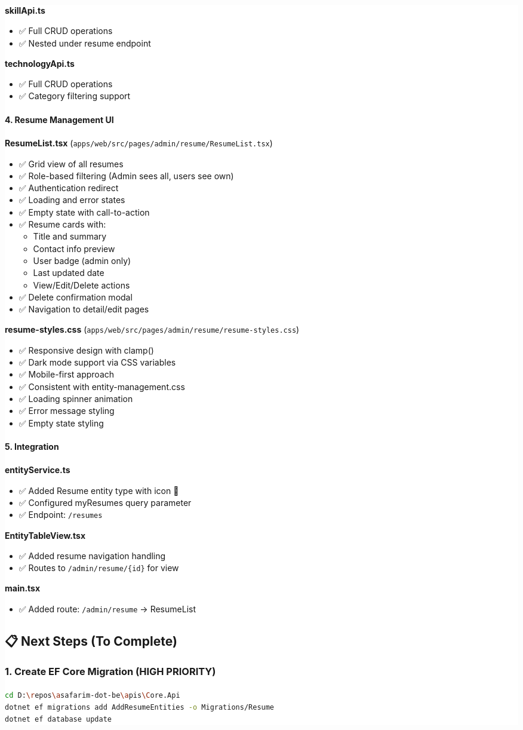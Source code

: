 **skillApi.ts**
- ✅ Full CRUD operations
- ✅ Nested under resume endpoint

**technologyApi.ts**
- ✅ Full CRUD operations
- ✅ Category filtering support

#### 4. **Resume Management UI**

**ResumeList.tsx** (`apps/web/src/pages/admin/resume/ResumeList.tsx`)
- ✅ Grid view of all resumes
- ✅ Role-based filtering (Admin sees all, users see own)
- ✅ Authentication redirect
- ✅ Loading and error states
- ✅ Empty state with call-to-action
- ✅ Resume cards with:
  - Title and summary
  - Contact info preview
  - User badge (admin only)
  - Last updated date
  - View/Edit/Delete actions
- ✅ Delete confirmation modal
- ✅ Navigation to detail/edit pages

**resume-styles.css** (`apps/web/src/pages/admin/resume/resume-styles.css`)
- ✅ Responsive design with clamp()
- ✅ Dark mode support via CSS variables
- ✅ Mobile-first approach
- ✅ Consistent with entity-management.css
- ✅ Loading spinner animation
- ✅ Error message styling
- ✅ Empty state styling

#### 5. **Integration**

**entityService.ts**
- ✅ Added Resume entity type with icon 📄
- ✅ Configured myResumes query parameter
- ✅ Endpoint: `/resumes`

**EntityTableView.tsx**
- ✅ Added resume navigation handling
- ✅ Routes to `/admin/resume/{id}` for view

**main.tsx**
- ✅ Added route: `/admin/resume` → ResumeList

## 📋 Next Steps (To Complete)

### 1. **Create EF Core Migration** (HIGH PRIORITY)

```bash
cd D:\repos\asafarim-dot-be\apis\Core.Api
dotnet ef migrations add AddResumeEntities -o Migrations/Resume
dotnet ef database update
```
